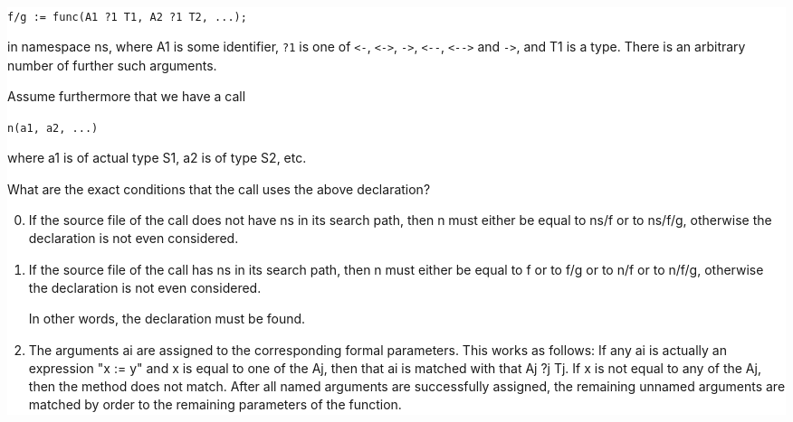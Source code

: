     f/g := func(A1 ?1 T1, A2 ?1 T2, ...);

in namespace ns, where A1 is some identifier, `?1` is one of `<-`,
`<->`, `->`, `<--`, `<-->` and `->`, and T1 is a type. There is an
arbitrary number of further such arguments.

Assume furthermore that we have a call

    n(a1, a2, ...)

where a1 is of actual type S1, a2 is of type S2, etc.

What are the exact conditions that the call uses the above declaration?

 0. If the source file of the call does not have ns in its search path,
    then n must either be equal to ns/f or to ns/f/g, otherwise the
    declaration is not even considered.

 1. If the source file of the call has ns in its search path, then n
    must either be equal to f or to f/g or to n/f or to n/f/g, otherwise
    the declaration is not even considered.

    In other words, the declaration must be found.

 2. The arguments ai are assigned to the corresponding formal
    parameters. This works as follows: If any ai is actually an
    expression "x := y" and x is equal to one of the Aj, then that
    ai is matched with that Aj ?j Tj. If x is not equal to any of the
    Aj, then the method does not match. After all named arguments are
    successfully assigned, the remaining unnamed arguments are matched
    by order to the remaining parameters of the function.
